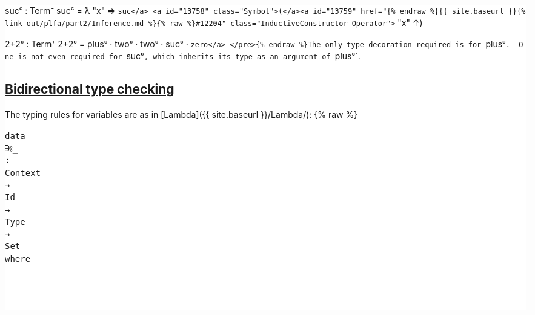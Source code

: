 <a id="sucᶜ"></a><a id="13725" href="{% endraw %}{{ site.baseurl }}{% link out/plfa/part2/Inference.md %}{% raw %}#13725" class="Function">sucᶜ</a> <a id="13730" class="Symbol">:</a> <a id="13732" href="{% endraw %}{{ site.baseurl }}{% link out/plfa/part2/Inference.md %}{% raw %}#12172" class="Datatype">Term⁻</a>
<a id="13738" href="{% endraw %}{{ site.baseurl }}{% link out/plfa/part2/Inference.md %}{% raw %}#13725" class="Function">sucᶜ</a> <a id="13743" class="Symbol">=</a> <a id="13745" href="{% endraw %}{{ site.baseurl }}{% link out/plfa/part2/Inference.md %}{% raw %}#12366" class="InductiveConstructor Operator">ƛ</a> <a id="13747" class="String">&quot;x&quot;</a> <a id="13751" href="{% endraw %}{{ site.baseurl }}{% link out/plfa/part2/Inference.md %}{% raw %}#12366" class="InductiveConstructor Operator">⇒</a> <a id="13753" href="{% endraw %}{{ site.baseurl }}{% link out/plfa/part2/Inference.md %}{% raw %}#12449" class="InductiveConstructor Operator">`suc</a> <a id="13758" class="Symbol">(</a><a id="13759" href="{% endraw %}{{ site.baseurl }}{% link out/plfa/part2/Inference.md %}{% raw %}#12204" class="InductiveConstructor Operator">`</a> <a id="13761" class="String">&quot;x&quot;</a> <a id="13765" href="{% endraw %}{{ site.baseurl }}{% link out/plfa/part2/Inference.md %}{% raw %}#12604" class="InductiveConstructor Operator">↑</a><a id="13766" class="Symbol">)</a>

<a id="2+2ᶜ"></a><a id="13769" href="{% endraw %}{{ site.baseurl }}{% link out/plfa/part2/Inference.md %}{% raw %}#13769" class="Function">2+2ᶜ</a> <a id="13774" class="Symbol">:</a> <a id="13776" href="{% endraw %}{{ site.baseurl }}{% link out/plfa/part2/Inference.md %}{% raw %}#12155" class="Datatype">Term⁺</a>
<a id="13782" href="{% endraw %}{{ site.baseurl }}{% link out/plfa/part2/Inference.md %}{% raw %}#13769" class="Function">2+2ᶜ</a> <a id="13787" class="Symbol">=</a> <a id="13789" href="{% endraw %}{{ site.baseurl }}{% link out/plfa/part2/Inference.md %}{% raw %}#13571" class="Function">plusᶜ</a> <a id="13795" href="{% endraw %}{{ site.baseurl }}{% link out/plfa/part2/Inference.md %}{% raw %}#12245" class="InductiveConstructor Operator">·</a> <a id="13797" href="{% endraw %}{{ site.baseurl }}{% link out/plfa/part2/Inference.md %}{% raw %}#13500" class="Function">twoᶜ</a> <a id="13802" href="{% endraw %}{{ site.baseurl }}{% link out/plfa/part2/Inference.md %}{% raw %}#12245" class="InductiveConstructor Operator">·</a> <a id="13804" href="{% endraw %}{{ site.baseurl }}{% link out/plfa/part2/Inference.md %}{% raw %}#13500" class="Function">twoᶜ</a> <a id="13809" href="{% endraw %}{{ site.baseurl }}{% link out/plfa/part2/Inference.md %}{% raw %}#12245" class="InductiveConstructor Operator">·</a> <a id="13811" href="{% endraw %}{{ site.baseurl }}{% link out/plfa/part2/Inference.md %}{% raw %}#13725" class="Function">sucᶜ</a> <a id="13816" href="{% endraw %}{{ site.baseurl }}{% link out/plfa/part2/Inference.md %}{% raw %}#12245" class="InductiveConstructor Operator">·</a> <a id="13818" href="{% endraw %}{{ site.baseurl }}{% link out/plfa/part2/Inference.md %}{% raw %}#12414" class="InductiveConstructor">`zero</a>
</pre>{% endraw %}The only type decoration required is for `plusᶜ`.  One is not even
required for `sucᶜ`, which inherits its type as an argument of `plusᶜ`.

## Bidirectional type checking

The typing rules for variables are as in
[Lambda]({{ site.baseurl }}/Lambda/):
{% raw %}<pre class="Agda"><a id="14083" class="Keyword">data</a> <a id="_∋_⦂_"></a><a id="14088" href="{% endraw %}{{ site.baseurl }}{% link out/plfa/part2/Inference.md %}{% raw %}#14088" class="Datatype Operator">_∋_⦂_</a> <a id="14094" class="Symbol">:</a> <a id="14096" href="{% endraw %}{{ site.baseurl }}{% link out/plfa/part2/Inference.md %}{% raw %}#11860" class="Datatype">Context</a> <a id="14104" class="Symbol">→</a> <a id="14106" href="{% endraw %}{{ site.baseurl }}{% link out/plfa/part2/Inference.md %}{% raw %}#11766" class="Function">Id</a> <a id="14109" class="Symbol">→</a> <a id="14111" href="{% endraw %}{{ site.baseurl }}{% link out/plfa/part2/Inference.md %}{% raw %}#11793" class="Datatype">Type</a> <a id="14116" class="Symbol">→</a> <a id="14118" class="PrimitiveType">Set</a> <a id="14122" class="Keyword">where</a>
